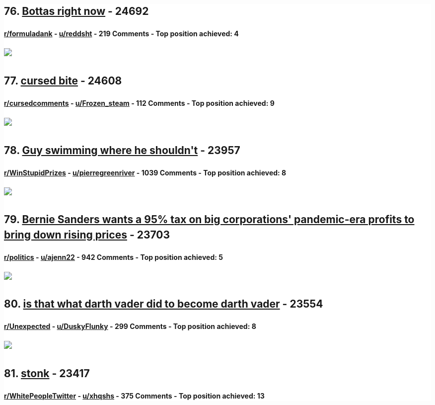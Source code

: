 ## 76. [Bottas right now](http://reddit.com/r/formuladank/comments/toygqb/bottas_right_now/) - 24692
#### [r/formuladank](http://reddit.com/r/formuladank) - [u/reddsht](http://reddit.com/u/reddsht) - 219 Comments - Top position achieved: 4

<a href="https://i.redd.it/ho74xx1ejrp81.png"><img src="https://b.thumbs.redditmedia.com/2BABLh3fwwBgd1EaO9FjybNHnWAa9_wP1Hlgj607gUc.jpg"></img></a>

## 77. [cursed bite](http://reddit.com/r/cursedcomments/comments/tojbp3/cursed_bite/) - 24608
#### [r/cursedcomments](http://reddit.com/r/cursedcomments) - [u/Frozen_steam](http://reddit.com/u/Frozen_steam) - 112 Comments - Top position achieved: 9

<a href="https://i.redd.it/dwzh3eftjop81.jpg"><img src="https://b.thumbs.redditmedia.com/76azMdGU3PX6GeHUmRo7TDusKxbWgyn7l5E_Z7Oz66w.jpg"></img></a>

## 78. [Guy swimming where he shouldn't](http://reddit.com/r/WinStupidPrizes/comments/toz2lm/guy_swimming_where_he_shouldnt/) - 23957
#### [r/WinStupidPrizes](http://reddit.com/r/WinStupidPrizes) - [u/pierregreenriver](http://reddit.com/u/pierregreenriver) - 1039 Comments - Top position achieved: 8

<a href="https://v.redd.it/g9x9m1gtorp81"><img src="https://b.thumbs.redditmedia.com/eA2YfW2i20XhvXwAPVPkC8op87NuwnjuJQPF9aiHHRI.jpg"></img></a>

## 79. [Bernie Sanders wants a 95% tax on big corporations' pandemic-era profits to bring down rising prices](http://reddit.com/r/politics/comments/todg92/bernie_sanders_wants_a_95_tax_on_big_corporations/) - 23703
#### [r/politics](http://reddit.com/r/politics) - [u/ajenn22](http://reddit.com/u/ajenn22) - 942 Comments - Top position achieved: 5

<a href="https://www.businessinsider.com/sanders-windfall-tax-large-companies-cut-high-prices-2022-3"><img src="https://b.thumbs.redditmedia.com/pbLjUwJB4jqqgpCOyAygnt-AN2ZWcSN_b5cdLSMQg0g.jpg"></img></a>

## 80. [is that what darth vader did to become darth vader](http://reddit.com/r/Unexpected/comments/tomzgp/is_that_what_darth_vader_did_to_become_darth_vader/) - 23554
#### [r/Unexpected](http://reddit.com/r/Unexpected) - [u/DuskyFlunky](http://reddit.com/u/DuskyFlunky) - 299 Comments - Top position achieved: 8

<a href="https://v.redd.it/tqv0b46awpp81"><img src="https://b.thumbs.redditmedia.com/NfL2ikJkq5oCf_L2EhHQ7YbE_09f38AEuSFfpDxtQVU.jpg"></img></a>

## 81. [stonk](http://reddit.com/r/WhitePeopleTwitter/comments/toia1t/stonk/) - 23417
#### [r/WhitePeopleTwitter](http://reddit.com/r/WhitePeopleTwitter) - [u/xhqshs](http://reddit.com/u/xhqshs) - 375 Comments - Top position achieved: 13
